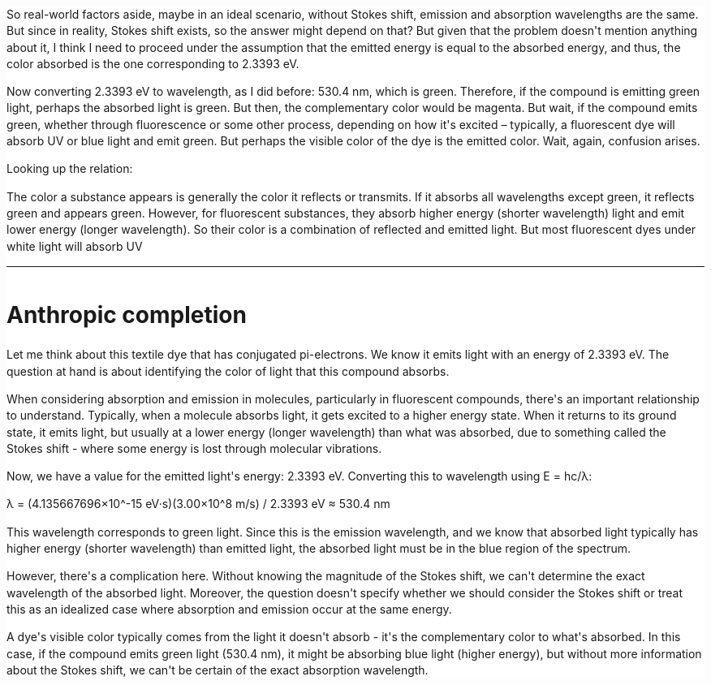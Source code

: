 So real-world factors aside, maybe in an ideal scenario, without Stokes shift, emission and absorption wavelengths are the same. But since in reality, Stokes shift exists, so the answer might depend on that? But given that the problem doesn't mention anything about it, I think I need to proceed under the assumption that the emitted energy is equal to the absorbed energy, and thus, the color absorbed is the one corresponding to 2.3393 eV.

Now converting 2.3393 eV to wavelength, as I did before: 530.4 nm, which is green. Therefore, if the compound is emitting green light, perhaps the absorbed light is green. But then, the complementary color would be magenta. But wait, if the compound emits green, whether through fluorescence or some other process, depending on how it's excited – typically, a fluorescent dye will absorb UV or blue light and emit green. But perhaps the visible color of the dye is the emitted color. Wait, again, confusion arises.

Looking up the relation:

The color a substance appears is generally the color it reflects or transmits. If it absorbs all wavelengths except green, it reflects green and appears green. However, for fluorescent substances, they absorb higher energy (shorter wavelength) light and emit lower energy (longer wavelength). So their color is a combination of reflected and emitted light. But most fluorescent dyes under white light will absorb UV 

---

# Anthropic completion

Let me think about this textile dye that has conjugated pi-electrons. We know it emits light with an energy of 2.3393 eV. The question at hand is about identifying the color of light that this compound absorbs.

When considering absorption and emission in molecules, particularly in fluorescent compounds, there's an important relationship to understand. Typically, when a molecule absorbs light, it gets excited to a higher energy state. When it returns to its ground state, it emits light, but usually at a lower energy (longer wavelength) than what was absorbed, due to something called the Stokes shift - where some energy is lost through molecular vibrations.

Now, we have a value for the emitted light's energy: 2.3393 eV. Converting this to wavelength using E = hc/λ:

λ = (4.135667696×10^-15 eV·s)(3.00×10^8 m/s) / 2.3393 eV
≈ 530.4 nm

This wavelength corresponds to green light. Since this is the emission wavelength, and we know that absorbed light typically has higher energy (shorter wavelength) than emitted light, the absorbed light must be in the blue region of the spectrum.

However, there's a complication here. Without knowing the magnitude of the Stokes shift, we can't determine the exact wavelength of the absorbed light. Moreover, the question doesn't specify whether we should consider the Stokes shift or treat this as an idealized case where absorption and emission occur at the same energy.

A dye's visible color typically comes from the light it doesn't absorb - it's the complementary color to what's absorbed. In this case, if the compound emits green light (530.4 nm), it might be absorbing blue light (higher energy), but without more information about the Stokes shift, we can't be certain of the exact absorption wavelength.
